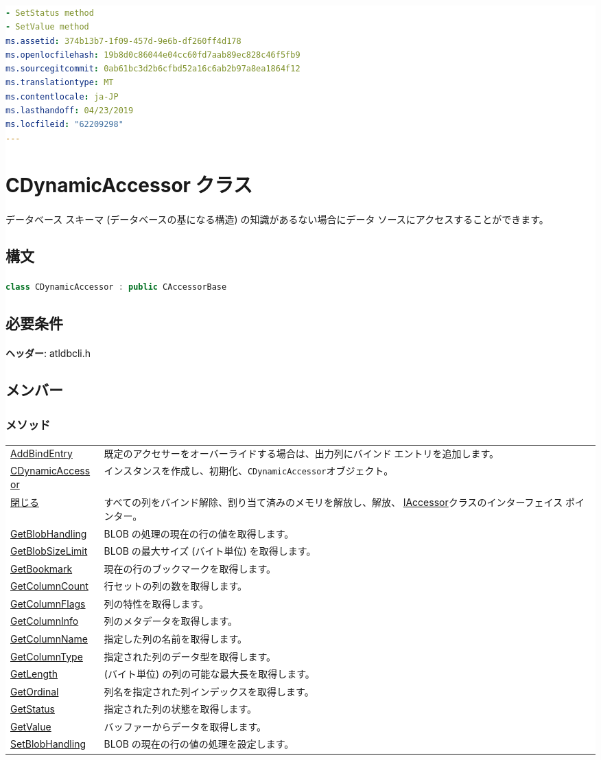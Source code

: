 ```yaml
- SetStatus method
- SetValue method
ms.assetid: 374b13b7-1f09-457d-9e6b-df260ff4d178
ms.openlocfilehash: 19b8d0c86044e04cc60fd7aab89ec828c46f5fb9
ms.sourcegitcommit: 0ab61bc3d2b6cfbd52a16c6ab2b97a8ea1864f12
ms.translationtype: MT
ms.contentlocale: ja-JP
ms.lasthandoff: 04/23/2019
ms.locfileid: "62209298"
---
```

# <a name="cdynamicaccessor-class"></a>CDynamicAccessor クラス

データベース スキーマ (データベースの基になる構造) の知識があるない場合にデータ ソースにアクセスすることができます。

## <a name="syntax"></a>構文

```cpp
class CDynamicAccessor : public CAccessorBase
```

## <a name="requirements"></a>必要条件

**ヘッダー**: atldbcli.h

## <a name="members"></a>メンバー

### <a name="methods"></a>メソッド

|||
|-|-|
|[AddBindEntry](#addbindentry)|既定のアクセサーをオーバーライドする場合は、出力列にバインド エントリを追加します。|
|[CDynamicAccessor](#cdynamicaccessor)|インスタンスを作成し、初期化、`CDynamicAccessor`オブジェクト。|
|[閉じる](#close)|すべての列をバインド解除、割り当て済みのメモリを解放し、解放、 [IAccessor](/previous-versions/windows/desktop/ms719672(v=vs.85))クラスのインターフェイス ポインター。|
|[GetBlobHandling](#getblobhandling)|BLOB の処理の現在の行の値を取得します。|
|[GetBlobSizeLimit](#getblobsizelimit)|BLOB の最大サイズ (バイト単位) を取得します。|
|[GetBookmark](#getbookmark)|現在の行のブックマークを取得します。|
|[GetColumnCount](#getcolumncount)|行セットの列の数を取得します。|
|[GetColumnFlags](#getcolumnflags)|列の特性を取得します。|
|[GetColumnInfo](#getcolumninfo)|列のメタデータを取得します。|
|[GetColumnName](#getcolumnname)|指定した列の名前を取得します。|
|[GetColumnType](#getcolumntype)|指定された列のデータ型を取得します。|
|[GetLength](#getlength)|(バイト単位) の列の可能な最大長を取得します。|
|[GetOrdinal](#getordinal)|列名を指定された列インデックスを取得します。|
|[GetStatus](#getstatus)|指定された列の状態を取得します。|
|[GetValue](#getvalue)|バッファーからデータを取得します。|
|[SetBlobHandling](#setblobhandling)|BLOB の現在の行の値の処理を設定します。|